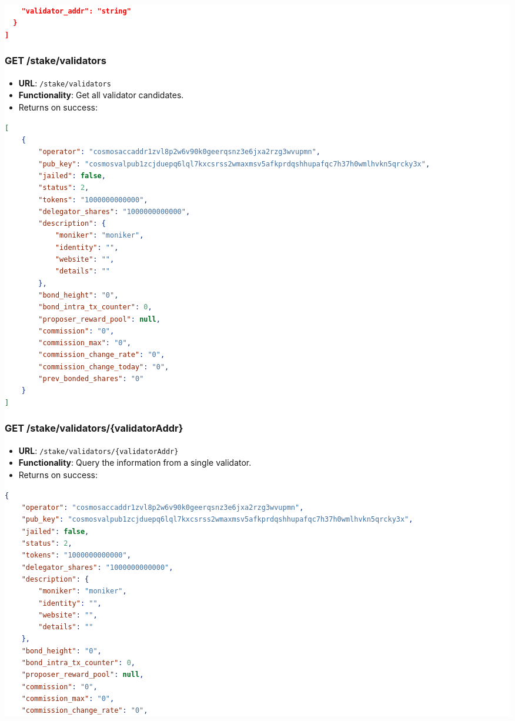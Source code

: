 ```json
    "validator_addr": "string"
  }
]
```

### GET /stake/validators

- **URL**: `/stake/validators`
- **Functionality**: Get all validator candidates.
- Returns on success:

```json
[
    {
        "operator": "cosmosaccaddr1zvl8p2w6v90k0geerqsnz3e6jxa2rzg3wvupmn",
        "pub_key": "cosmosvalpub1zcjduepq6lql7kxcsrss2wmaxmsv5afkprdqshhupafqc7h37h0wmlhvkn5qrcky3x",
        "jailed": false,
        "status": 2,
        "tokens": "1000000000000",
        "delegator_shares": "1000000000000",
        "description": {
            "moniker": "moniker",
            "identity": "",
            "website": "",
            "details": ""
        },
        "bond_height": "0",
        "bond_intra_tx_counter": 0,
        "proposer_reward_pool": null,
        "commission": "0",
        "commission_max": "0",
        "commission_change_rate": "0",
        "commission_change_today": "0",
        "prev_bonded_shares": "0"
    }
]
```

### GET /stake/validators/{validatorAddr}

- **URL**: `/stake/validators/{validatorAddr}`
- **Functionality**: Query the information from a single validator.
- Returns on success:

```json
{
    "operator": "cosmosaccaddr1zvl8p2w6v90k0geerqsnz3e6jxa2rzg3wvupmn",
    "pub_key": "cosmosvalpub1zcjduepq6lql7kxcsrss2wmaxmsv5afkprdqshhupafqc7h37h0wmlhvkn5qrcky3x",
    "jailed": false,
    "status": 2,
    "tokens": "1000000000000",
    "delegator_shares": "1000000000000",
    "description": {
        "moniker": "moniker",
        "identity": "",
        "website": "",
        "details": ""
    },
    "bond_height": "0",
    "bond_intra_tx_counter": 0,
    "proposer_reward_pool": null,
    "commission": "0",
    "commission_max": "0",
    "commission_change_rate": "0",
```
